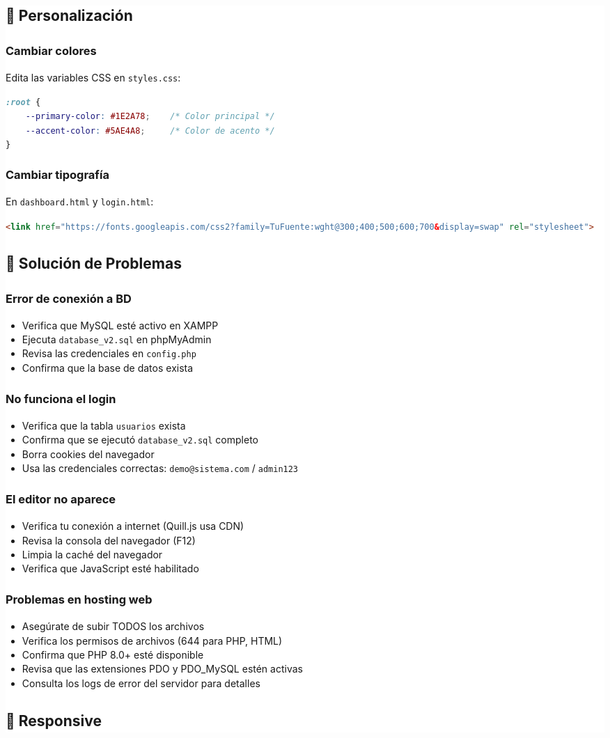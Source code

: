 ## 🎨 Personalización

### Cambiar colores

Edita las variables CSS en `styles.css`:

```css
:root {
    --primary-color: #1E2A78;    /* Color principal */
    --accent-color: #5AE4A8;     /* Color de acento */
}
```

### Cambiar tipografía

En `dashboard.html` y `login.html`:

```html
<link href="https://fonts.googleapis.com/css2?family=TuFuente:wght@300;400;500;600;700&display=swap" rel="stylesheet">
```

## 🐛 Solución de Problemas

### Error de conexión a BD
- Verifica que MySQL esté activo en XAMPP
- Ejecuta `database_v2.sql` en phpMyAdmin
- Revisa las credenciales en `config.php`
- Confirma que la base de datos exista

### No funciona el login
- Verifica que la tabla `usuarios` exista
- Confirma que se ejecutó `database_v2.sql` completo
- Borra cookies del navegador
- Usa las credenciales correctas: `demo@sistema.com` / `admin123`

### El editor no aparece
- Verifica tu conexión a internet (Quill.js usa CDN)
- Revisa la consola del navegador (F12)
- Limpia la caché del navegador
- Verifica que JavaScript esté habilitado

### Problemas en hosting web
- Asegúrate de subir TODOS los archivos
- Verifica los permisos de archivos (644 para PHP, HTML)
- Confirma que PHP 8.0+ esté disponible
- Revisa que las extensiones PDO y PDO_MySQL estén activas
- Consulta los logs de error del servidor para detalles

## 📱 Responsive
